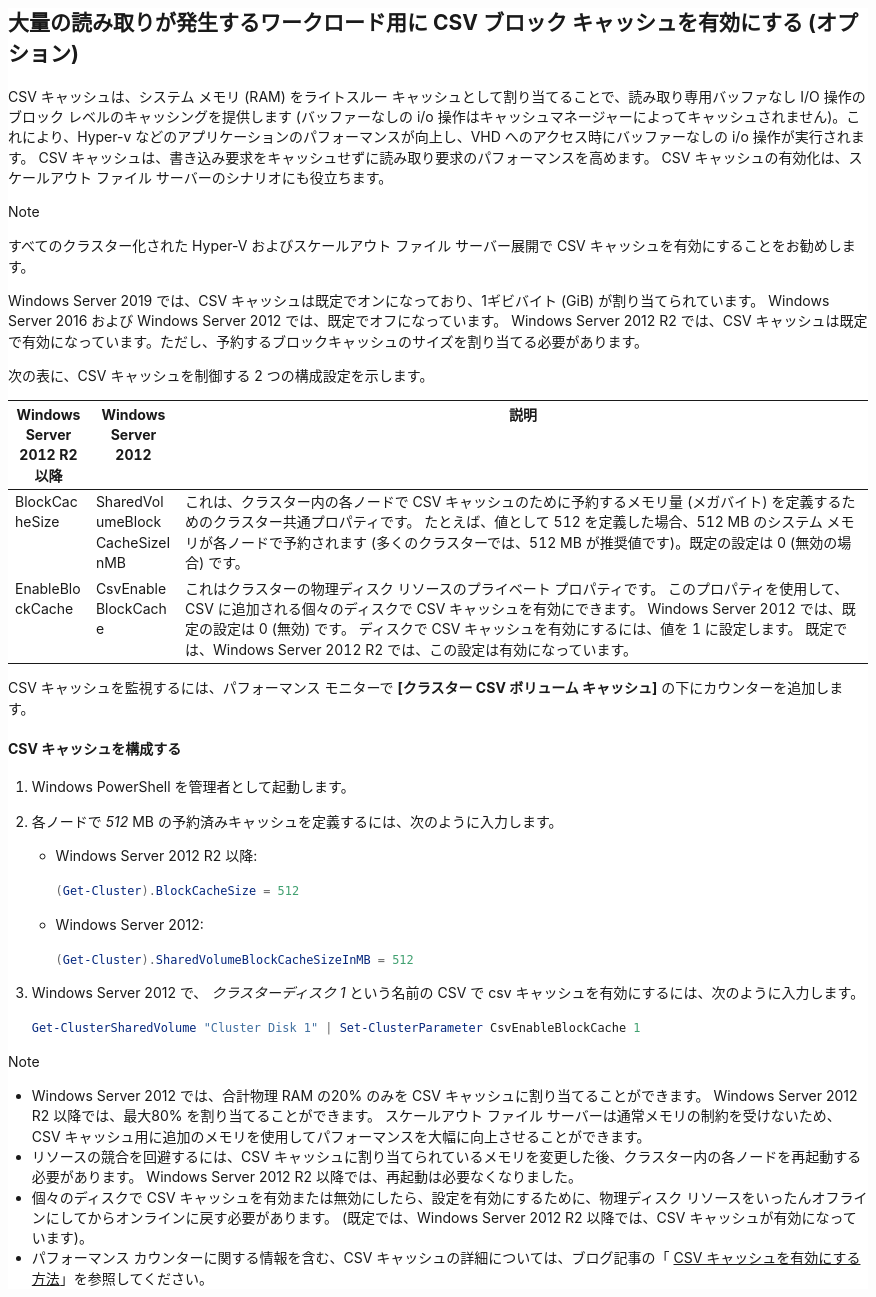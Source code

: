 ## <a name="enable-the-csv-cache-for-read-intensive-workloads-optional"></a>大量の読み取りが発生するワークロード用に CSV ブロック キャッシュを有効にする (オプション)

CSV キャッシュは、システム メモリ (RAM) をライトスルー キャッシュとして割り当てることで、読み取り専用バッファなし I/O 操作のブロック レベルのキャッシングを提供します (バッファーなしの i/o 操作はキャッシュマネージャーによってキャッシュされません)。これにより、Hyper-v などのアプリケーションのパフォーマンスが向上し、VHD へのアクセス時にバッファーなしの i/o 操作が実行されます。 CSV キャッシュは、書き込み要求をキャッシュせずに読み取り要求のパフォーマンスを高めます。 CSV キャッシュの有効化は、スケールアウト ファイル サーバーのシナリオにも役立ちます。

> [!NOTE]
> すべてのクラスター化された Hyper-V およびスケールアウト ファイル サーバー展開で CSV キャッシュを有効にすることをお勧めします。

Windows Server 2019 では、CSV キャッシュは既定でオンになっており、1ギビバイト (GiB) が割り当てられています。 Windows Server 2016 および Windows Server 2012 では、既定でオフになっています。 Windows Server 2012 R2 では、CSV キャッシュは既定で有効になっています。ただし、予約するブロックキャッシュのサイズを割り当てる必要があります。

次の表に、CSV キャッシュを制御する 2 つの構成設定を示します。

| Windows Server 2012 R2 以降 |  Windows Server 2012                 | 説明 |
| -------------------------------- | ------------------------------------ | ----------- |
| BlockCacheSize                   | SharedVolumeBlockCacheSizeInMB       | これは、クラスター内の各ノードで CSV キャッシュのために予約するメモリ量 (メガバイト) を定義するためのクラスター共通プロパティです。 たとえば、値として 512 を定義した場合、512 MB のシステム メモリが各ノードで予約されます (多くのクラスターでは、512 MB が推奨値です)。既定の設定は 0 (無効の場合) です。 |
| EnableBlockCache                 | CsvEnableBlockCache                  | これはクラスターの物理ディスク リソースのプライベート プロパティです。 このプロパティを使用して、CSV に追加される個々のディスクで CSV キャッシュを有効にできます。 Windows Server 2012 では、既定の設定は 0 (無効) です。 ディスクで CSV キャッシュを有効にするには、値を 1 に設定します。 既定では、Windows Server 2012 R2 では、この設定は有効になっています。 |

CSV キャッシュを監視するには、パフォーマンス モニターで **[クラスター CSV ボリューム キャッシュ]** の下にカウンターを追加します。

#### <a name="configure-the-csv-cache"></a>CSV キャッシュを構成する

1. Windows PowerShell を管理者として起動します。
2. 各ノードで *512* MB の予約済みキャッシュを定義するには、次のように入力します。

    - Windows Server 2012 R2 以降:

        ```PowerShell
        (Get-Cluster).BlockCacheSize = 512
        ```

    - Windows Server 2012:

        ```PowerShell
        (Get-Cluster).SharedVolumeBlockCacheSizeInMB = 512
        ```
3. Windows Server 2012 で、 *クラスターディスク 1* という名前の CSV で csv キャッシュを有効にするには、次のように入力します。

    ```PowerShell
    Get-ClusterSharedVolume "Cluster Disk 1" | Set-ClusterParameter CsvEnableBlockCache 1
    ```

> [!NOTE]
> * Windows Server 2012 では、合計物理 RAM の20% のみを CSV キャッシュに割り当てることができます。 Windows Server 2012 R2 以降では、最大80% を割り当てることができます。 スケールアウト ファイル サーバーは通常メモリの制約を受けないため、CSV キャッシュ用に追加のメモリを使用してパフォーマンスを大幅に向上させることができます。
> * リソースの競合を回避するには、CSV キャッシュに割り当てられているメモリを変更した後、クラスター内の各ノードを再起動する必要があります。 Windows Server 2012 R2 以降では、再起動は必要なくなりました。
> * 個々のディスクで CSV キャッシュを有効または無効にしたら、設定を有効にするために、物理ディスク リソースをいったんオフラインにしてからオンラインに戻す必要があります。 (既定では、Windows Server 2012 R2 以降では、CSV キャッシュが有効になっています)。
> * パフォーマンス カウンターに関する情報を含む、CSV キャッシュの詳細については、ブログ記事の「 [CSV キャッシュを有効にする方法](https://techcommunity.microsoft.com/t5/failover-clustering/how-to-enable-csv-cache/ba-p/371854)」を参照してください。

